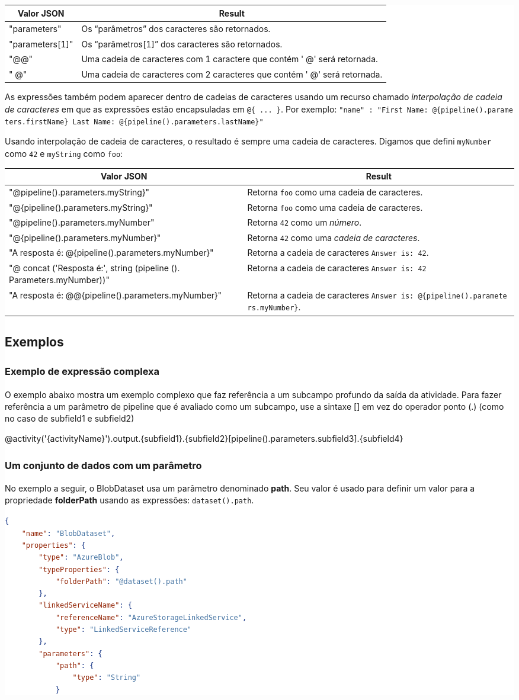 |Valor JSON|Result|  
|----------------|------------|  
|"parameters"|Os “parâmetros” dos caracteres são retornados.|  
|"parameters[1]"|Os “parâmetros[1]” dos caracteres são retornados.|  
|"\@\@"|Uma cadeia de caracteres com 1 caractere que contém ' \@' será retornada.|  
|" \@"|Uma cadeia de caracteres com 2 caracteres que contém ' \@' será retornada.|  
  
 As expressões também podem aparecer dentro de cadeias de caracteres usando um recurso chamado *interpolação de cadeia de caracteres* em que as expressões estão encapsuladas em `@{ ... }`. Por exemplo: `"name" : "First Name: @{pipeline().parameters.firstName} Last Name: @{pipeline().parameters.lastName}"`  
  
 Usando interpolação de cadeia de caracteres, o resultado é sempre uma cadeia de caracteres. Digamos que defini `myNumber` como `42` e `myString` como `foo`:  
  
|Valor JSON|Result|  
|----------------|------------|  
|"\@pipeline().parameters.myString}"| Retorna `foo` como uma cadeia de caracteres.|  
|"\@{pipeline().parameters.myString}"| Retorna `foo` como uma cadeia de caracteres.|  
|"\@pipeline().parameters.myNumber"| Retorna `42` como um *número*.|  
|"\@{pipeline().parameters.myNumber}"| Retorna `42` como uma *cadeia de caracteres*.|  
|"A resposta é: @{pipeline().parameters.myNumber}"| Retorna a cadeia de caracteres `Answer is: 42`.|  
|"\@ concat ('Resposta é:', string (pipeline (). Parameters.myNumber))"| Retorna a cadeia de caracteres `Answer is: 42`|  
|"A resposta é: \@\@{pipeline().parameters.myNumber}"| Retorna a cadeia de caracteres `Answer is: @{pipeline().parameters.myNumber}`.|  
  
## <a name="examples"></a>Exemplos

### <a name="complex-expression-example"></a>Exemplo de expressão complexa
O exemplo abaixo mostra um exemplo complexo que faz referência a um subcampo profundo da saída da atividade. Para fazer referência a um parâmetro de pipeline que é avaliado como um subcampo, use a sintaxe [] em vez do operador ponto (.) (como no caso de subfield1 e subfield2)

@activity('{activityName}').output.{subfield1}.{subfield2}[pipeline().parameters.subfield3].{subfield4}

### <a name="a-dataset-with-a-parameter"></a>Um conjunto de dados com um parâmetro
No exemplo a seguir, o BlobDataset usa um parâmetro denominado **path**. Seu valor é usado para definir um valor para a propriedade **folderPath** usando as expressões: `dataset().path`. 

```json
{
    "name": "BlobDataset",
    "properties": {
        "type": "AzureBlob",
        "typeProperties": {
            "folderPath": "@dataset().path"
        },
        "linkedServiceName": {
            "referenceName": "AzureStorageLinkedService",
            "type": "LinkedServiceReference"
        },
        "parameters": {
            "path": {
                "type": "String"
            }
```
